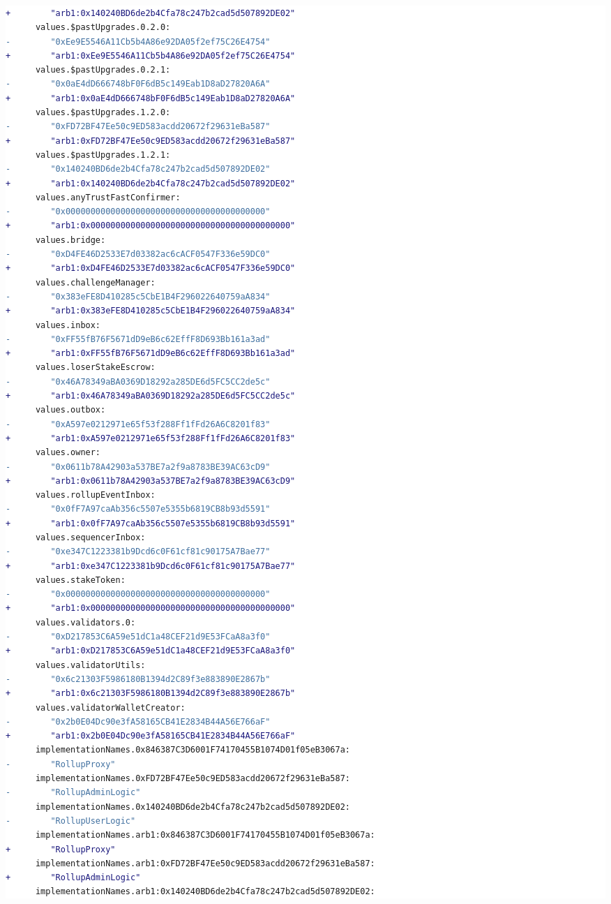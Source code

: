 ```diff
+        "arb1:0x140240BD6de2b4Cfa78c247b2cad5d507892DE02"
      values.$pastUpgrades.0.2.0:
-        "0xEe9E5546A11Cb5b4A86e92DA05f2ef75C26E4754"
+        "arb1:0xEe9E5546A11Cb5b4A86e92DA05f2ef75C26E4754"
      values.$pastUpgrades.0.2.1:
-        "0x0aE4dD666748bF0F6dB5c149Eab1D8aD27820A6A"
+        "arb1:0x0aE4dD666748bF0F6dB5c149Eab1D8aD27820A6A"
      values.$pastUpgrades.1.2.0:
-        "0xFD72BF47Ee50c9ED583acdd20672f29631eBa587"
+        "arb1:0xFD72BF47Ee50c9ED583acdd20672f29631eBa587"
      values.$pastUpgrades.1.2.1:
-        "0x140240BD6de2b4Cfa78c247b2cad5d507892DE02"
+        "arb1:0x140240BD6de2b4Cfa78c247b2cad5d507892DE02"
      values.anyTrustFastConfirmer:
-        "0x0000000000000000000000000000000000000000"
+        "arb1:0x0000000000000000000000000000000000000000"
      values.bridge:
-        "0xD4FE46D2533E7d03382ac6cACF0547F336e59DC0"
+        "arb1:0xD4FE46D2533E7d03382ac6cACF0547F336e59DC0"
      values.challengeManager:
-        "0x383eFE8D410285c5CbE1B4F296022640759aA834"
+        "arb1:0x383eFE8D410285c5CbE1B4F296022640759aA834"
      values.inbox:
-        "0xFF55fB76F5671dD9eB6c62EffF8D693Bb161a3ad"
+        "arb1:0xFF55fB76F5671dD9eB6c62EffF8D693Bb161a3ad"
      values.loserStakeEscrow:
-        "0x46A78349aBA0369D18292a285DE6d5FC5CC2de5c"
+        "arb1:0x46A78349aBA0369D18292a285DE6d5FC5CC2de5c"
      values.outbox:
-        "0xA597e0212971e65f53f288Ff1fFd26A6C8201f83"
+        "arb1:0xA597e0212971e65f53f288Ff1fFd26A6C8201f83"
      values.owner:
-        "0x0611b78A42903a537BE7a2f9a8783BE39AC63cD9"
+        "arb1:0x0611b78A42903a537BE7a2f9a8783BE39AC63cD9"
      values.rollupEventInbox:
-        "0x0fF7A97caAb356c5507e5355b6819CB8b93d5591"
+        "arb1:0x0fF7A97caAb356c5507e5355b6819CB8b93d5591"
      values.sequencerInbox:
-        "0xe347C1223381b9Dcd6c0F61cf81c90175A7Bae77"
+        "arb1:0xe347C1223381b9Dcd6c0F61cf81c90175A7Bae77"
      values.stakeToken:
-        "0x0000000000000000000000000000000000000000"
+        "arb1:0x0000000000000000000000000000000000000000"
      values.validators.0:
-        "0xD217853C6A59e51dC1a48CEF21d9E53FCaA8a3f0"
+        "arb1:0xD217853C6A59e51dC1a48CEF21d9E53FCaA8a3f0"
      values.validatorUtils:
-        "0x6c21303F5986180B1394d2C89f3e883890E2867b"
+        "arb1:0x6c21303F5986180B1394d2C89f3e883890E2867b"
      values.validatorWalletCreator:
-        "0x2b0E04Dc90e3fA58165CB41E2834B44A56E766aF"
+        "arb1:0x2b0E04Dc90e3fA58165CB41E2834B44A56E766aF"
      implementationNames.0x846387C3D6001F74170455B1074D01f05eB3067a:
-        "RollupProxy"
      implementationNames.0xFD72BF47Ee50c9ED583acdd20672f29631eBa587:
-        "RollupAdminLogic"
      implementationNames.0x140240BD6de2b4Cfa78c247b2cad5d507892DE02:
-        "RollupUserLogic"
      implementationNames.arb1:0x846387C3D6001F74170455B1074D01f05eB3067a:
+        "RollupProxy"
      implementationNames.arb1:0xFD72BF47Ee50c9ED583acdd20672f29631eBa587:
+        "RollupAdminLogic"
      implementationNames.arb1:0x140240BD6de2b4Cfa78c247b2cad5d507892DE02:
```
